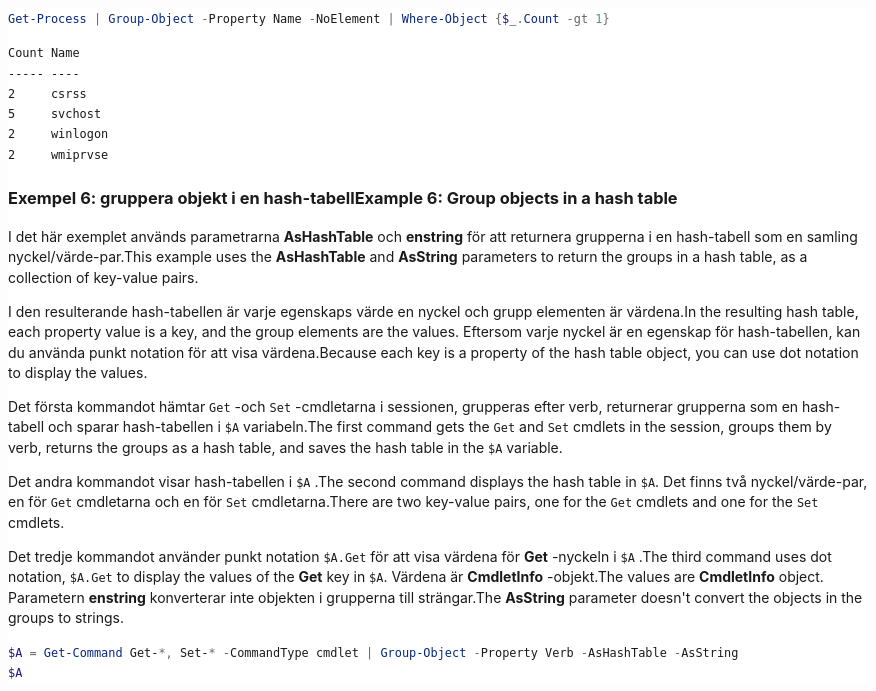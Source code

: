 ```powershell
Get-Process | Group-Object -Property Name -NoElement | Where-Object {$_.Count -gt 1}
```

```Output
Count Name
----- ----
2     csrss
5     svchost
2     winlogon
2     wmiprvse
```

### <span data-ttu-id="9b7c1-137">Exempel 6: gruppera objekt i en hash-tabell</span><span class="sxs-lookup"><span data-stu-id="9b7c1-137">Example 6: Group objects in a hash table</span></span>

<span data-ttu-id="9b7c1-138">I det här exemplet används parametrarna **AsHashTable** och **enstring** för att returnera grupperna i en hash-tabell som en samling nyckel/värde-par.</span><span class="sxs-lookup"><span data-stu-id="9b7c1-138">This example uses the **AsHashTable** and **AsString** parameters to return the groups in a hash table, as a collection of key-value pairs.</span></span>

<span data-ttu-id="9b7c1-139">I den resulterande hash-tabellen är varje egenskaps värde en nyckel och grupp elementen är värdena.</span><span class="sxs-lookup"><span data-stu-id="9b7c1-139">In the resulting hash table, each property value is a key, and the group elements are the values.</span></span>
<span data-ttu-id="9b7c1-140">Eftersom varje nyckel är en egenskap för hash-tabellen, kan du använda punkt notation för att visa värdena.</span><span class="sxs-lookup"><span data-stu-id="9b7c1-140">Because each key is a property of the hash table object, you can use dot notation to display the values.</span></span>

<span data-ttu-id="9b7c1-141">Det första kommandot hämtar `Get` -och `Set` -cmdletarna i sessionen, grupperas efter verb, returnerar grupperna som en hash-tabell och sparar hash-tabellen i `$A` variabeln.</span><span class="sxs-lookup"><span data-stu-id="9b7c1-141">The first command gets the `Get` and `Set` cmdlets in the session, groups them by verb, returns the groups as a hash table, and saves the hash table in the `$A` variable.</span></span>

<span data-ttu-id="9b7c1-142">Det andra kommandot visar hash-tabellen i `$A` .</span><span class="sxs-lookup"><span data-stu-id="9b7c1-142">The second command displays the hash table in `$A`.</span></span> <span data-ttu-id="9b7c1-143">Det finns två nyckel/värde-par, en för `Get` cmdletarna och en för `Set` cmdletarna.</span><span class="sxs-lookup"><span data-stu-id="9b7c1-143">There are two key-value pairs, one for the `Get` cmdlets and one for the `Set` cmdlets.</span></span>

<span data-ttu-id="9b7c1-144">Det tredje kommandot använder punkt notation `$A.Get` för att visa värdena för **Get** -nyckeln i `$A` .</span><span class="sxs-lookup"><span data-stu-id="9b7c1-144">The third command uses dot notation, `$A.Get` to display the values of the **Get** key in `$A`.</span></span> <span data-ttu-id="9b7c1-145">Värdena är **CmdletInfo** -objekt.</span><span class="sxs-lookup"><span data-stu-id="9b7c1-145">The values are **CmdletInfo** object.</span></span> <span data-ttu-id="9b7c1-146">Parametern **enstring** konverterar inte objekten i grupperna till strängar.</span><span class="sxs-lookup"><span data-stu-id="9b7c1-146">The **AsString** parameter doesn't convert the objects in the groups to strings.</span></span>

```powershell
$A = Get-Command Get-*, Set-* -CommandType cmdlet | Group-Object -Property Verb -AsHashTable -AsString
$A
```

